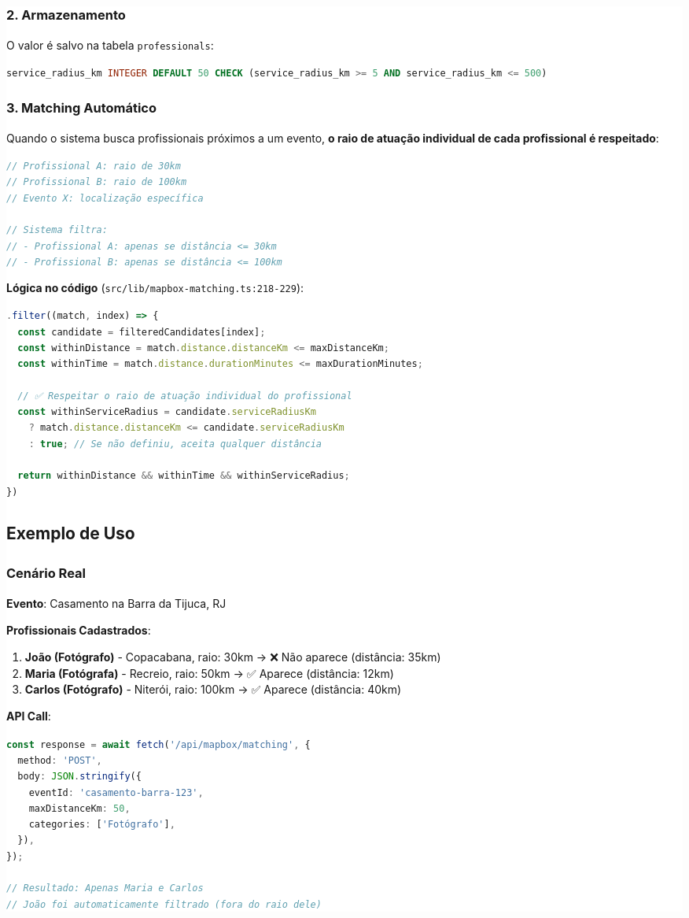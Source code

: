 ### 2. Armazenamento

O valor é salvo na tabela `professionals`:

```sql
service_radius_km INTEGER DEFAULT 50 CHECK (service_radius_km >= 5 AND service_radius_km <= 500)
```

### 3. Matching Automático

Quando o sistema busca profissionais próximos a um evento, **o raio de atuação individual de cada profissional é respeitado**:

```typescript
// Profissional A: raio de 30km
// Profissional B: raio de 100km
// Evento X: localização específica

// Sistema filtra:
// - Profissional A: apenas se distância <= 30km
// - Profissional B: apenas se distância <= 100km
```

**Lógica no código** (`src/lib/mapbox-matching.ts:218-229`):

```typescript
.filter((match, index) => {
  const candidate = filteredCandidates[index];
  const withinDistance = match.distance.distanceKm <= maxDistanceKm;
  const withinTime = match.distance.durationMinutes <= maxDurationMinutes;

  // ✅ Respeitar o raio de atuação individual do profissional
  const withinServiceRadius = candidate.serviceRadiusKm
    ? match.distance.distanceKm <= candidate.serviceRadiusKm
    : true; // Se não definiu, aceita qualquer distância

  return withinDistance && withinTime && withinServiceRadius;
})
```

## Exemplo de Uso

### Cenário Real

**Evento**: Casamento na Barra da Tijuca, RJ

**Profissionais Cadastrados**:
1. **João (Fotógrafo)** - Copacabana, raio: 30km → ❌ Não aparece (distância: 35km)
2. **Maria (Fotógrafa)** - Recreio, raio: 50km → ✅ Aparece (distância: 12km)
3. **Carlos (Fotógrafo)** - Niterói, raio: 100km → ✅ Aparece (distância: 40km)

**API Call**:

```typescript
const response = await fetch('/api/mapbox/matching', {
  method: 'POST',
  body: JSON.stringify({
    eventId: 'casamento-barra-123',
    maxDistanceKm: 50,
    categories: ['Fotógrafo'],
  }),
});

// Resultado: Apenas Maria e Carlos
// João foi automaticamente filtrado (fora do raio dele)
```
